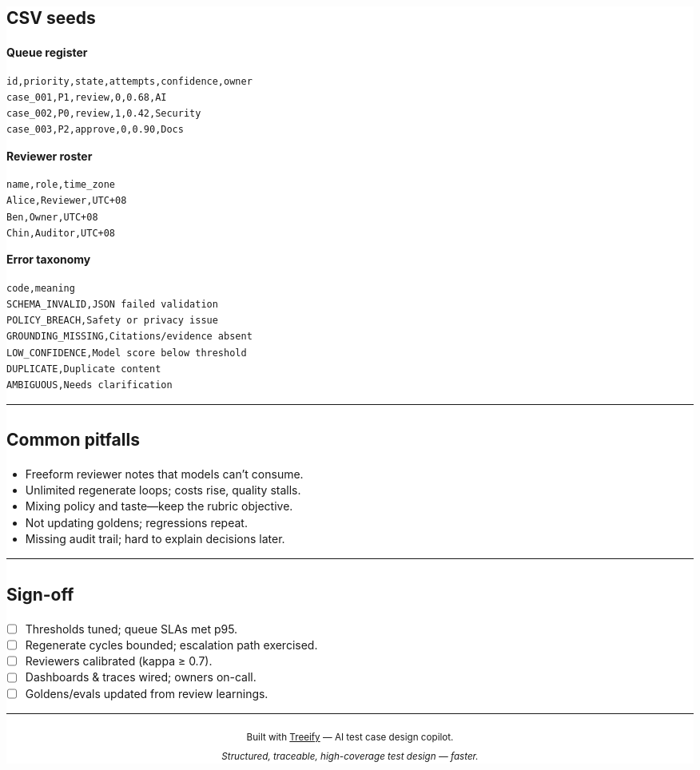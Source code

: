 ## CSV seeds

**Queue register**

```csv
id,priority,state,attempts,confidence,owner
case_001,P1,review,0,0.68,AI
case_002,P0,review,1,0.42,Security
case_003,P2,approve,0,0.90,Docs
```

**Reviewer roster**

```csv
name,role,time_zone
Alice,Reviewer,UTC+08
Ben,Owner,UTC+08
Chin,Auditor,UTC+08
```

**Error taxonomy**

```csv
code,meaning
SCHEMA_INVALID,JSON failed validation
POLICY_BREACH,Safety or privacy issue
GROUNDING_MISSING,Citations/evidence absent
LOW_CONFIDENCE,Model score below threshold
DUPLICATE,Duplicate content
AMBIGUOUS,Needs clarification
```

---

## Common pitfalls

- Freeform reviewer notes that models can’t consume.  
- Unlimited regenerate loops; costs rise, quality stalls.  
- Mixing policy and taste—keep the rubric objective.  
- Not updating goldens; regressions repeat.  
- Missing audit trail; hard to explain decisions later.

---

## Sign-off

- [ ] Thresholds tuned; queue SLAs met p95.  
- [ ] Regenerate cycles bounded; escalation path exercised.  
- [ ] Reviewers calibrated (kappa ≥ 0.7).  
- [ ] Dashboards & traces wired; owners on-call.  
- [ ] Goldens/evals updated from review learnings.

---

<p align="center">
  <sub>
    Built with <a href="https://treeifyai.com">Treeify</a> — AI test case design copilot.<br>
    <em>Structured, traceable, high-coverage test design — faster.</em>
  </sub>
</p>
